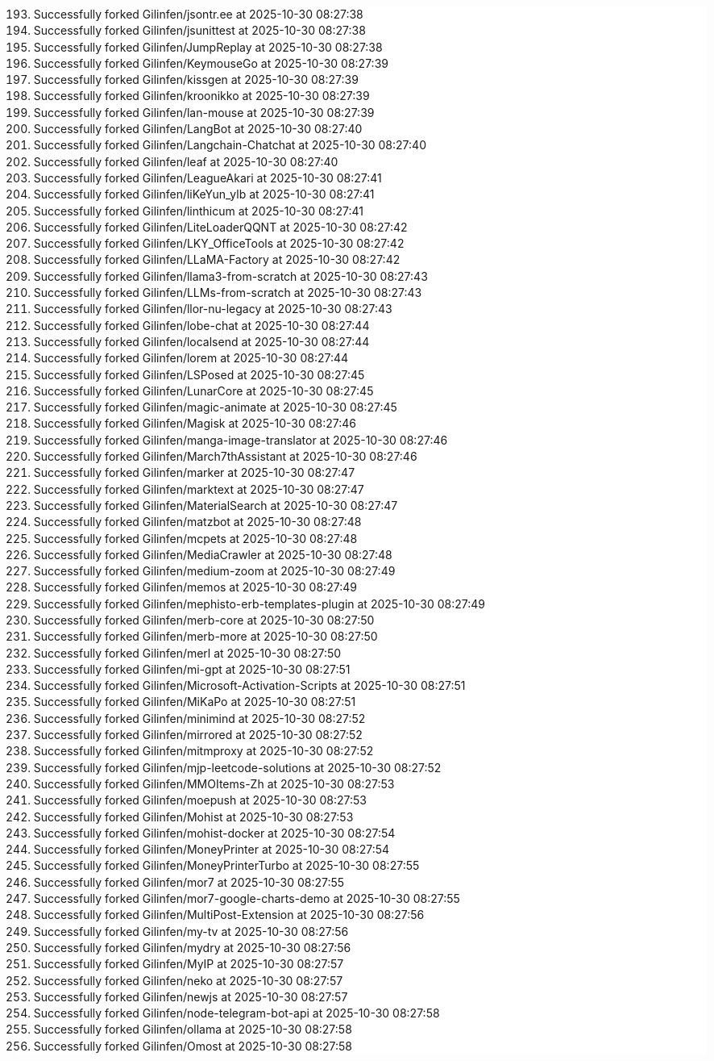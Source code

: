193. Successfully forked Gilinfen/jsontr.ee at 2025-10-30 08:27:38
194. Successfully forked Gilinfen/jsunittest at 2025-10-30 08:27:38
195. Successfully forked Gilinfen/JumpReplay at 2025-10-30 08:27:38
196. Successfully forked Gilinfen/KeymouseGo at 2025-10-30 08:27:39
197. Successfully forked Gilinfen/kissgen at 2025-10-30 08:27:39
198. Successfully forked Gilinfen/kroonikko at 2025-10-30 08:27:39
199. Successfully forked Gilinfen/lan-mouse at 2025-10-30 08:27:39
200. Successfully forked Gilinfen/LangBot at 2025-10-30 08:27:40
201. Successfully forked Gilinfen/Langchain-Chatchat at 2025-10-30 08:27:40
202. Successfully forked Gilinfen/leaf at 2025-10-30 08:27:40
203. Successfully forked Gilinfen/LeagueAkari at 2025-10-30 08:27:41
204. Successfully forked Gilinfen/liKeYun_ylb at 2025-10-30 08:27:41
205. Successfully forked Gilinfen/linthicum at 2025-10-30 08:27:41
206. Successfully forked Gilinfen/LiteLoaderQQNT at 2025-10-30 08:27:42
207. Successfully forked Gilinfen/LKY_OfficeTools at 2025-10-30 08:27:42
208. Successfully forked Gilinfen/LLaMA-Factory at 2025-10-30 08:27:42
209. Successfully forked Gilinfen/llama3-from-scratch at 2025-10-30 08:27:43
210. Successfully forked Gilinfen/LLMs-from-scratch at 2025-10-30 08:27:43
211. Successfully forked Gilinfen/llor-nu-legacy at 2025-10-30 08:27:43
212. Successfully forked Gilinfen/lobe-chat at 2025-10-30 08:27:44
213. Successfully forked Gilinfen/localsend at 2025-10-30 08:27:44
214. Successfully forked Gilinfen/lorem at 2025-10-30 08:27:44
215. Successfully forked Gilinfen/LSPosed at 2025-10-30 08:27:45
216. Successfully forked Gilinfen/LunarCore at 2025-10-30 08:27:45
217. Successfully forked Gilinfen/magic-animate at 2025-10-30 08:27:45
218. Successfully forked Gilinfen/Magisk at 2025-10-30 08:27:46
219. Successfully forked Gilinfen/manga-image-translator at 2025-10-30 08:27:46
220. Successfully forked Gilinfen/March7thAssistant at 2025-10-30 08:27:46
221. Successfully forked Gilinfen/marker at 2025-10-30 08:27:47
222. Successfully forked Gilinfen/marktext at 2025-10-30 08:27:47
223. Successfully forked Gilinfen/MaterialSearch at 2025-10-30 08:27:47
224. Successfully forked Gilinfen/matzbot at 2025-10-30 08:27:48
225. Successfully forked Gilinfen/mcpets at 2025-10-30 08:27:48
226. Successfully forked Gilinfen/MediaCrawler at 2025-10-30 08:27:48
227. Successfully forked Gilinfen/medium-zoom at 2025-10-30 08:27:49
228. Successfully forked Gilinfen/memos at 2025-10-30 08:27:49
229. Successfully forked Gilinfen/mephisto-erb-templates-plugin at 2025-10-30 08:27:49
230. Successfully forked Gilinfen/merb-core at 2025-10-30 08:27:50
231. Successfully forked Gilinfen/merb-more at 2025-10-30 08:27:50
232. Successfully forked Gilinfen/merl at 2025-10-30 08:27:50
233. Successfully forked Gilinfen/mi-gpt at 2025-10-30 08:27:51
234. Successfully forked Gilinfen/Microsoft-Activation-Scripts at 2025-10-30 08:27:51
235. Successfully forked Gilinfen/MiKaPo at 2025-10-30 08:27:51
236. Successfully forked Gilinfen/minimind at 2025-10-30 08:27:52
237. Successfully forked Gilinfen/mirrored at 2025-10-30 08:27:52
238. Successfully forked Gilinfen/mitmproxy at 2025-10-30 08:27:52
239. Successfully forked Gilinfen/mjp-leetcode-solutions at 2025-10-30 08:27:52
240. Successfully forked Gilinfen/MMOItems-Zh at 2025-10-30 08:27:53
241. Successfully forked Gilinfen/moepush at 2025-10-30 08:27:53
242. Successfully forked Gilinfen/Mohist at 2025-10-30 08:27:53
243. Successfully forked Gilinfen/mohist-docker at 2025-10-30 08:27:54
244. Successfully forked Gilinfen/MoneyPrinter at 2025-10-30 08:27:54
245. Successfully forked Gilinfen/MoneyPrinterTurbo at 2025-10-30 08:27:55
246. Successfully forked Gilinfen/mor7 at 2025-10-30 08:27:55
247. Successfully forked Gilinfen/mor7-google-charts-demo at 2025-10-30 08:27:55
248. Successfully forked Gilinfen/MultiPost-Extension at 2025-10-30 08:27:56
249. Successfully forked Gilinfen/my-tv at 2025-10-30 08:27:56
250. Successfully forked Gilinfen/mydry at 2025-10-30 08:27:56
251. Successfully forked Gilinfen/MyIP at 2025-10-30 08:27:57
252. Successfully forked Gilinfen/neko at 2025-10-30 08:27:57
253. Successfully forked Gilinfen/newjs at 2025-10-30 08:27:57
254. Successfully forked Gilinfen/node-telegram-bot-api at 2025-10-30 08:27:58
255. Successfully forked Gilinfen/ollama at 2025-10-30 08:27:58
256. Successfully forked Gilinfen/Omost at 2025-10-30 08:27:58